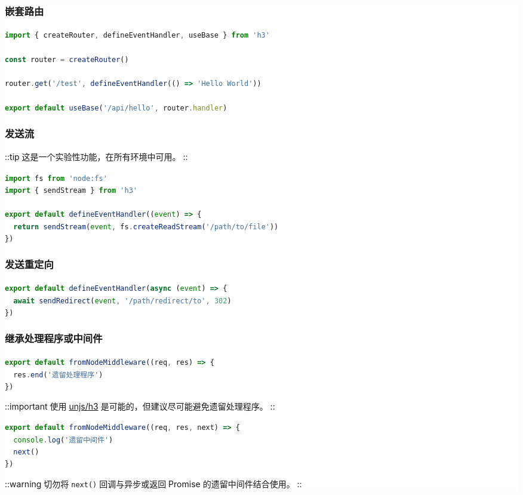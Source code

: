 ### 嵌套路由

```ts [server/api/hello/[...slug\\].ts]
import { createRouter, defineEventHandler, useBase } from 'h3'

const router = createRouter()

router.get('/test', defineEventHandler(() => 'Hello World'))

export default useBase('/api/hello', router.handler)
```

### 发送流

::tip
这是一个实验性功能，在所有环境中可用。
::

```ts [server/api/foo.get.ts]
import fs from 'node:fs'
import { sendStream } from 'h3'

export default defineEventHandler((event) => {
  return sendStream(event, fs.createReadStream('/path/to/file'))
})
```

### 发送重定向

```ts [server/api/foo.get.ts]
export default defineEventHandler(async (event) => {
  await sendRedirect(event, '/path/redirect/to', 302)
})
```

### 继承处理程序或中间件

```ts [server/api/legacy.ts]
export default fromNodeMiddleware((req, res) => {
  res.end('遗留处理程序')
})
```

::important
使用 [unjs/h3](https://github.com/unjs/h3) 是可能的，但建议尽可能避免遗留处理程序。
::

```ts [server/middleware/legacy.ts]
export default fromNodeMiddleware((req, res, next) => {
  console.log('遗留中间件')
  next()
})
```

::warning
切勿将 `next()` 回调与异步或返回 Promise 的遗留中间件结合使用。
::
